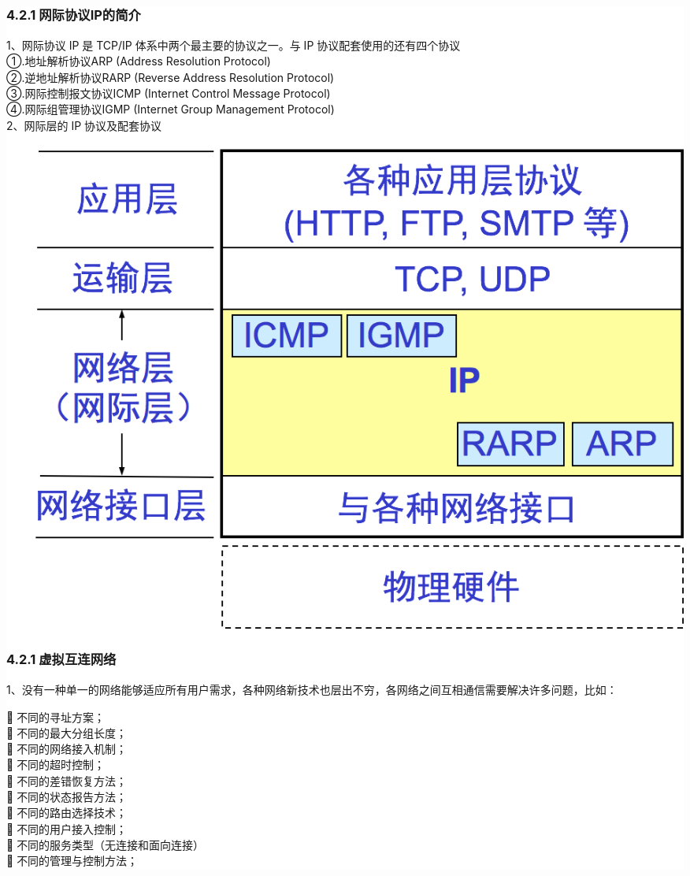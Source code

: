 ### 4.2.1 网际协议IP的简介

1、网际协议 IP 是 TCP/IP 体系中两个最主要的协议之一。与 IP 协议配套使用的还有四个协议  
①.地址解析协议ARP \(Address Resolution Protocol\)  
②.逆地址解析协议RARP \(Reverse Address Resolution Protocol\)  
③.网际控制报文协议ICMP \(Internet Control Message Protocol\)  
④.网际组管理协议IGMP \(Internet Group Management Protocol\)  
2、网际层的 IP 协议及配套协议

![](./assets/网际层IP协议及配套协议.png)

### 4.2.1 虚拟互连网络

1、没有一种单一的网络能够适应所有用户需求，各种网络新技术也层出不穷，各网络之间互相通信需要解决许多问题，比如：

    不同的寻址方案；  
    不同的最大分组长度；  
    不同的网络接入机制；  
    不同的超时控制；  
    不同的差错恢复方法；  
    不同的状态报告方法；  
    不同的路由选择技术；  
    不同的用户接入控制；  
    不同的服务类型（无连接和面向连接）  
    不同的管理与控制方法；
